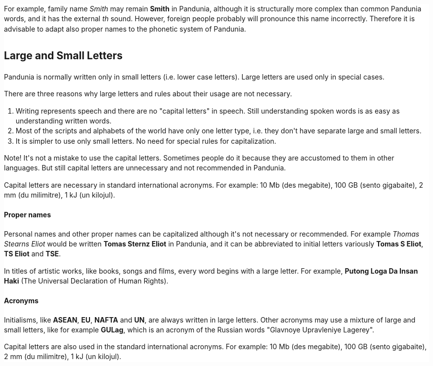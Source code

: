 For example, family name _Smith_ may remain **Smith** in Pandunia,
although it is structurally more complex than common Pandunia words,
and it has the external _th_ sound.
However, foreign people probably will pronounce this name incorrectly.
Therefore it is advisable to adapt also proper names to the phonetic system of Pandunia.


## Large and Small Letters

Pandunia is normally written only in small letters (i.e. lower case letters).
Large letters are used only in special cases.

There are three reasons why large letters and rules about their usage are not necessary.

1. Writing represents speech and there are no "capital letters" in speech.
   Still understanding spoken words is as easy as understanding written words.
2. Most of the scripts and alphabets of the world have only one letter type,
   i.e. they don't have separate large and small letters.
3. It is simpler to use only small letters.
   No need for special rules for capitalization.

Note! It's not a mistake to use the capital letters.
Sometimes people do it because they are accustomed to them in other languages.
But still capital letters are unnecessary and not recommended in Pandunia.

Capital letters are necessary in standard international acronyms.
For example: 10 Mb (des megabite),
100 GB (sento gigabaite),
2 mm (du milimitre),
1 kJ (un kilojul).

#### Proper names

Personal names and other proper names can be capitalized although it's not necessary or recommended.
For example _Thomas Stearns Eliot_ would be written **Tomas Sternz Eliot** in Pandunia,
and it can be abbreviated to initial letters variously
**Tomas S Eliot**, **TS Eliot** and **TSE**.

In titles of artistic works, like books, songs and films, every word begins with a large letter.
For example,
**Putong Loga Da Insan Haki**
(The Universal Declaration of Human Rights).

#### Acronyms

Initialisms, like **ASEAN**, **EU**, **NAFTA** and **UN**, are always written in large letters.
Other acronyms may use a mixture of large and small letters,
like for example **GULag**, which is an acronym of the Russian words "Glavnoye Upravleniye Lagerey".

Capital letters are also used in the standard international acronyms.
For example:
10 Mb (des megabite),
100 GB (sento gigabaite),
2 mm (du milimitre),
1 kJ (un kilojul).
